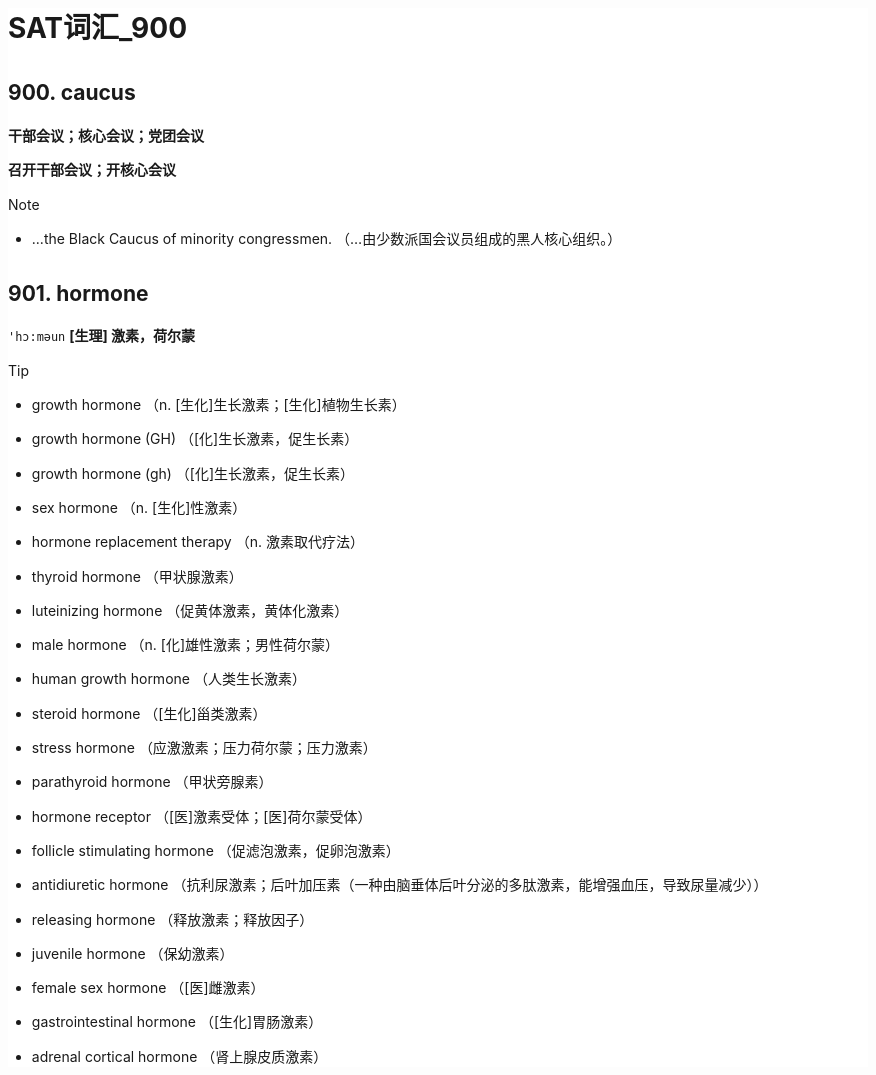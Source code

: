 # SAT词汇_900

## 900. caucus

**干部会议；核心会议；党团会议**

**召开干部会议；开核心会议**

> [!NOTE]
>
> - ...the Black Caucus of minority congressmen. （…由少数派国会议员组成的黑人核心组织。）
>

## 901. hormone

`'hɔ:məun`  **[生理] 激素，荷尔蒙**

> [!TIP]
>
> - growth hormone （n. [生化]生长激素；[生化]植物生长素）
>
> - growth hormone (GH) （[化]生长激素，促生长素）
>
> - growth hormone (gh) （[化]生长激素，促生长素）
>
> - sex hormone （n. [生化]性激素）
>
> - hormone replacement therapy （n. 激素取代疗法）
>
> - thyroid hormone （甲状腺激素）
>
> - luteinizing hormone （促黄体激素，黄体化激素）
>
> - male hormone （n. [化]雄性激素；男性荷尔蒙）
>
> - human growth hormone （人类生长激素）
>
> - steroid hormone （[生化]甾类激素）
>
> - stress hormone （应激激素；压力荷尔蒙；压力激素）
>
> - parathyroid hormone （甲状旁腺素）
>
> - hormone receptor （[医]激素受体；[医]荷尔蒙受体）
>
> - follicle stimulating hormone （促滤泡激素，促卵泡激素）
>
> - antidiuretic hormone （抗利尿激素；后叶加压素（一种由脑垂体后叶分泌的多肽激素，能增强血压，导致尿量减少））
>
> - releasing hormone （释放激素；释放因子）
>
> - juvenile hormone （保幼激素）
>
> - female sex hormone （[医]雌激素）
>
> - gastrointestinal hormone （[生化]胃肠激素）
>
> - adrenal cortical hormone （肾上腺皮质激素）
>

